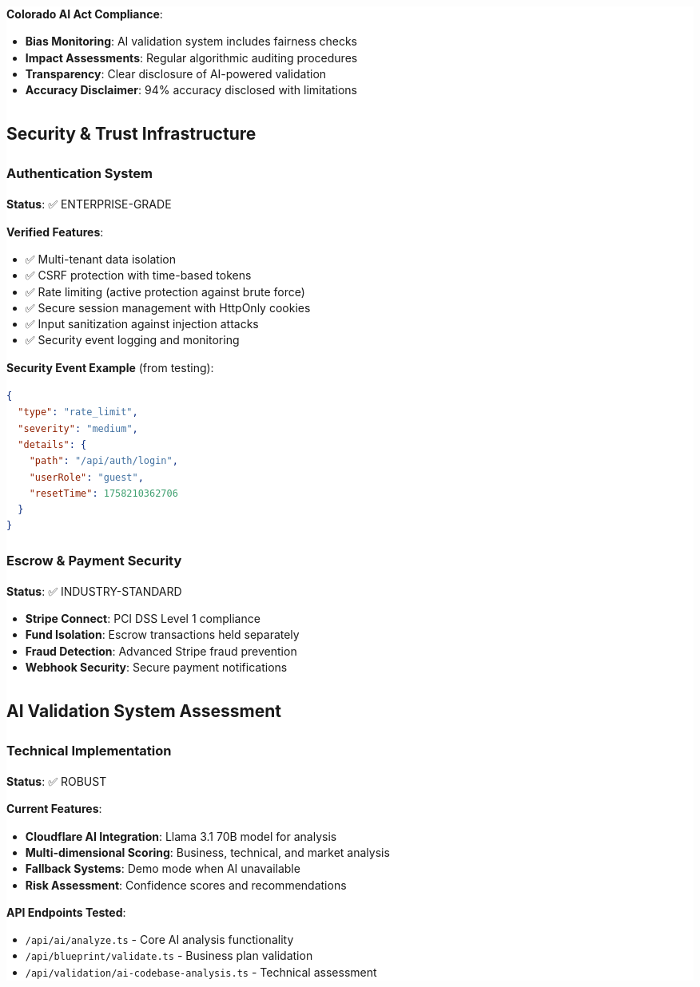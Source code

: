 **Colorado AI Act Compliance**:
- **Bias Monitoring**: AI validation system includes fairness checks
- **Impact Assessments**: Regular algorithmic auditing procedures
- **Transparency**: Clear disclosure of AI-powered validation
- **Accuracy Disclaimer**: 94% accuracy disclosed with limitations

## Security & Trust Infrastructure

### Authentication System
**Status**: ✅ ENTERPRISE-GRADE

**Verified Features**:
- ✅ Multi-tenant data isolation
- ✅ CSRF protection with time-based tokens
- ✅ Rate limiting (active protection against brute force)
- ✅ Secure session management with HttpOnly cookies
- ✅ Input sanitization against injection attacks
- ✅ Security event logging and monitoring

**Security Event Example** (from testing):
```json
{
  "type": "rate_limit",
  "severity": "medium",
  "details": {
    "path": "/api/auth/login",
    "userRole": "guest",
    "resetTime": 1758210362706
  }
}
```

### Escrow & Payment Security
**Status**: ✅ INDUSTRY-STANDARD

- **Stripe Connect**: PCI DSS Level 1 compliance
- **Fund Isolation**: Escrow transactions held separately
- **Fraud Detection**: Advanced Stripe fraud prevention
- **Webhook Security**: Secure payment notifications

## AI Validation System Assessment

### Technical Implementation
**Status**: ✅ ROBUST

**Current Features**:
- **Cloudflare AI Integration**: Llama 3.1 70B model for analysis
- **Multi-dimensional Scoring**: Business, technical, and market analysis
- **Fallback Systems**: Demo mode when AI unavailable
- **Risk Assessment**: Confidence scores and recommendations

**API Endpoints Tested**:
- `/api/ai/analyze.ts` - Core AI analysis functionality
- `/api/blueprint/validate.ts` - Business plan validation
- `/api/validation/ai-codebase-analysis.ts` - Technical assessment
